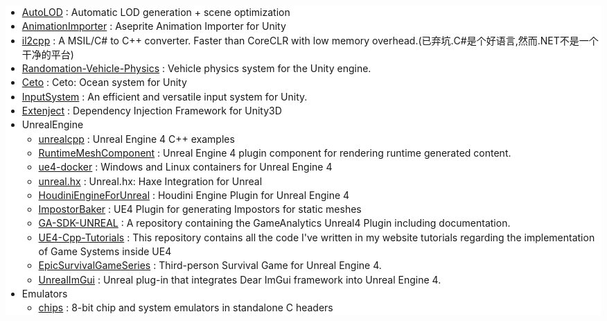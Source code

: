   - [AutoLOD](https://github.com/Unity-Technologies/AutoLOD) : Automatic LOD generation + scene optimization
  - [AnimationImporter](https://github.com/talecrafter/AnimationImporter) : Aseprite Animation Importer for Unity
  - [il2cpp](https://github.com/anydream/il2cpp) : A MSIL/C# to C++ converter. Faster than CoreCLR with low memory overhead.(已弃坑.C#是个好语言,然而.NET不是一个干净的平台)
  - [Randomation-Vehicle-Physics](https://github.com/JustInvoke/Randomation-Vehicle-Physics) : Vehicle physics system for the Unity engine.
  - [Ceto](https://github.com/Scrawk/Ceto) : Ceto: Ocean system for Unity
  - [InputSystem](https://github.com/Unity-Technologies/InputSystem) : An efficient and versatile input system for Unity.
  - [Extenject](https://github.com/svermeulen/Extenject) : Dependency Injection Framework for Unity3D
- UnrealEngine
  - [unrealcpp](https://github.com/Harrison1/unrealcpp) : Unreal Engine 4 C++ examples
  - [RuntimeMeshComponent](https://github.com/Koderz/RuntimeMeshComponent) : Unreal Engine 4 plugin component for rendering runtime generated content.
  - [ue4-docker](https://github.com/adamrehn/ue4-docker) : Windows and Linux containers for Unreal Engine 4
  - [unreal.hx](https://github.com/proletariatgames/unreal.hx) : Unreal.hx: Haxe Integration for Unreal
  - [HoudiniEngineForUnreal](https://github.com/sideeffects/HoudiniEngineForUnreal) : Houdini Engine Plugin for Unreal Engine 4
  - [ImpostorBaker](https://github.com/ictusbrucks/ImpostorBaker) : UE4 Plugin for generating Impostors for static meshes
  - [GA-SDK-UNREAL](https://github.com/GameAnalytics/GA-SDK-UNREAL) : A repository containing the GameAnalytics Unreal4 Plugin including documentation.
  - [UE4-Cpp-Tutorials](https://github.com/orfeasel/UE4-Cpp-Tutorials) : This repository contains all the code I've written in my website tutorials regarding the implementation of Game Systems inside UE4
  - [EpicSurvivalGameSeries](https://github.com/tomlooman/EpicSurvivalGameSeries) : Third-person Survival Game for Unreal Engine 4.
  - [UnrealImGui](https://github.com/segross/UnrealImGui) : Unreal plug-in that integrates Dear ImGui framework into Unreal Engine 4.
- Emulators
  - [chips](https://github.com/floooh/chips) : 8-bit chip and system emulators in standalone C headers
